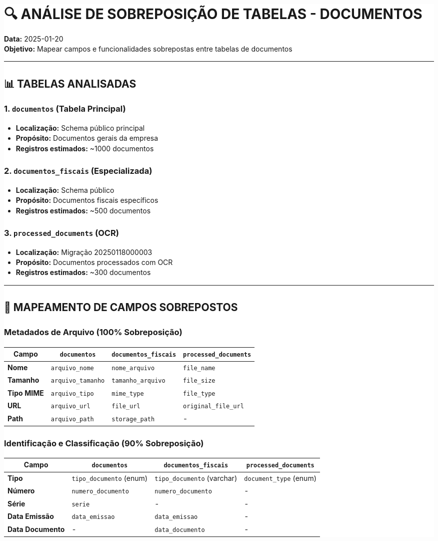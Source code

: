# 🔍 ANÁLISE DE SOBREPOSIÇÃO DE TABELAS - DOCUMENTOS

**Data:** 2025-01-20  
**Objetivo:** Mapear campos e funcionalidades sobrepostas entre tabelas de documentos

---

## 📊 **TABELAS ANALISADAS**

### 1. **`documentos`** (Tabela Principal)
- **Localização:** Schema público principal
- **Propósito:** Documentos gerais da empresa
- **Registros estimados:** ~1000 documentos

### 2. **`documentos_fiscais`** (Especializada)
- **Localização:** Schema público
- **Propósito:** Documentos fiscais específicos
- **Registros estimados:** ~500 documentos

### 3. **`processed_documents`** (OCR)
- **Localização:** Migração 20250118000003
- **Propósito:** Documentos processados com OCR
- **Registros estimados:** ~300 documentos

---

## 🔄 **MAPEAMENTO DE CAMPOS SOBREPOSTOS**

### **Metadados de Arquivo (100% Sobreposição)**

| Campo | `documentos` | `documentos_fiscais` | `processed_documents` |
|-------|-------------|---------------------|---------------------|
| **Nome** | `arquivo_nome` | `nome_arquivo` | `file_name` |
| **Tamanho** | `arquivo_tamanho` | `tamanho_arquivo` | `file_size` |
| **Tipo MIME** | `arquivo_tipo` | `mime_type` | `file_type` |
| **URL** | `arquivo_url` | `file_url` | `original_file_url` |
| **Path** | `arquivo_path` | `storage_path` | - |

### **Identificação e Classificação (90% Sobreposição)**

| Campo | `documentos` | `documentos_fiscais` | `processed_documents` |
|-------|-------------|---------------------|---------------------|
| **Tipo** | `tipo_documento` (enum) | `tipo_documento` (varchar) | `document_type` (enum) |
| **Número** | `numero_documento` | `numero_documento` | - |
| **Série** | `serie` | - | - |
| **Data Emissão** | `data_emissao` | `data_emissao` | - |
| **Data Documento** | - | `data_documento` | - |
